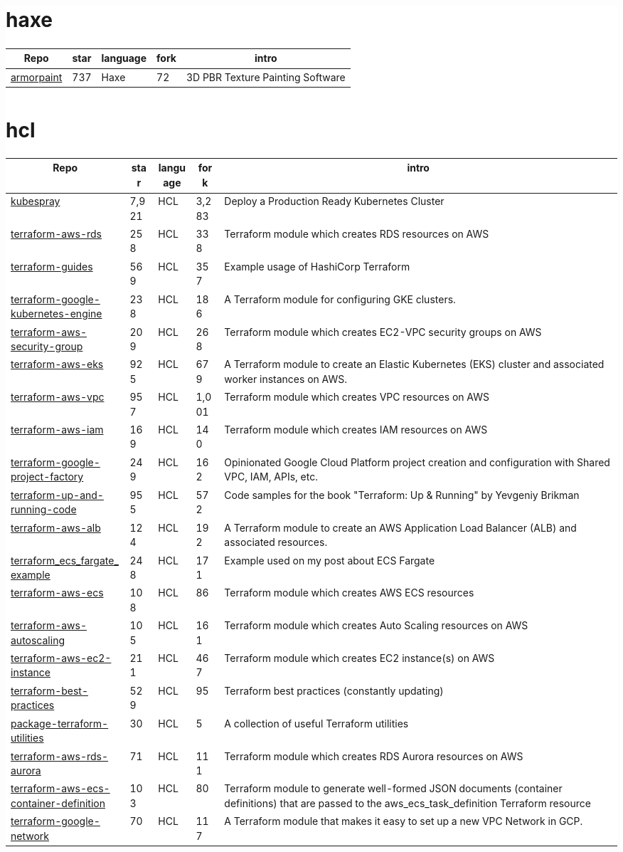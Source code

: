 
# haxe

Repo|star|language|fork|intro
-|-|-|-|-
[armorpaint](https://github.com/armory3d/armorpaint)|737|Haxe|72|3D PBR Texture Painting Software


# hcl

Repo|star|language|fork|intro
-|-|-|-|-
[kubespray](https://github.com/kubernetes-sigs/kubespray)|7,921|HCL|3,283|Deploy a Production Ready Kubernetes Cluster
[terraform-aws-rds](https://github.com/terraform-aws-modules/terraform-aws-rds)|258|HCL|338|Terraform module which creates RDS resources on AWS
[terraform-guides](https://github.com/hashicorp/terraform-guides)|569|HCL|357|Example usage of HashiCorp Terraform
[terraform-google-kubernetes-engine](https://github.com/terraform-google-modules/terraform-google-kubernetes-engine)|238|HCL|186|A Terraform module for configuring GKE clusters.
[terraform-aws-security-group](https://github.com/terraform-aws-modules/terraform-aws-security-group)|209|HCL|268|Terraform module which creates EC2-VPC security groups on AWS
[terraform-aws-eks](https://github.com/terraform-aws-modules/terraform-aws-eks)|925|HCL|679|A Terraform module to create an Elastic Kubernetes (EKS) cluster and associated worker instances on AWS.
[terraform-aws-vpc](https://github.com/terraform-aws-modules/terraform-aws-vpc)|957|HCL|1,001|Terraform module which creates VPC resources on AWS
[terraform-aws-iam](https://github.com/terraform-aws-modules/terraform-aws-iam)|169|HCL|140|Terraform module which creates IAM resources on AWS
[terraform-google-project-factory](https://github.com/terraform-google-modules/terraform-google-project-factory)|249|HCL|162|Opinionated Google Cloud Platform project creation and configuration with Shared VPC, IAM, APIs, etc.
[terraform-up-and-running-code](https://github.com/brikis98/terraform-up-and-running-code)|955|HCL|572|Code samples for the book "Terraform: Up & Running" by Yevgeniy Brikman
[terraform-aws-alb](https://github.com/terraform-aws-modules/terraform-aws-alb)|124|HCL|192|A Terraform module to create an AWS Application Load Balancer (ALB) and associated resources.
[terraform_ecs_fargate_example](https://github.com/duduribeiro/terraform_ecs_fargate_example)|248|HCL|171|Example used on my post about ECS Fargate
[terraform-aws-ecs](https://github.com/terraform-aws-modules/terraform-aws-ecs)|108|HCL|86|Terraform module which creates AWS ECS resources
[terraform-aws-autoscaling](https://github.com/terraform-aws-modules/terraform-aws-autoscaling)|105|HCL|161|Terraform module which creates Auto Scaling resources on AWS
[terraform-aws-ec2-instance](https://github.com/terraform-aws-modules/terraform-aws-ec2-instance)|211|HCL|467|Terraform module which creates EC2 instance(s) on AWS
[terraform-best-practices](https://github.com/antonbabenko/terraform-best-practices)|529|HCL|95|Terraform best practices (constantly updating)
[package-terraform-utilities](https://github.com/gruntwork-io/package-terraform-utilities)|30|HCL|5|A collection of useful Terraform utilities
[terraform-aws-rds-aurora](https://github.com/terraform-aws-modules/terraform-aws-rds-aurora)|71|HCL|111|Terraform module which creates RDS Aurora resources on AWS
[terraform-aws-ecs-container-definition](https://github.com/cloudposse/terraform-aws-ecs-container-definition)|103|HCL|80|Terraform module to generate well-formed JSON documents (container definitions) that are passed to the aws_ecs_task_definition Terraform resource
[terraform-google-network](https://github.com/terraform-google-modules/terraform-google-network)|70|HCL|117|A Terraform module that makes it easy to set up a new VPC Network in GCP.
